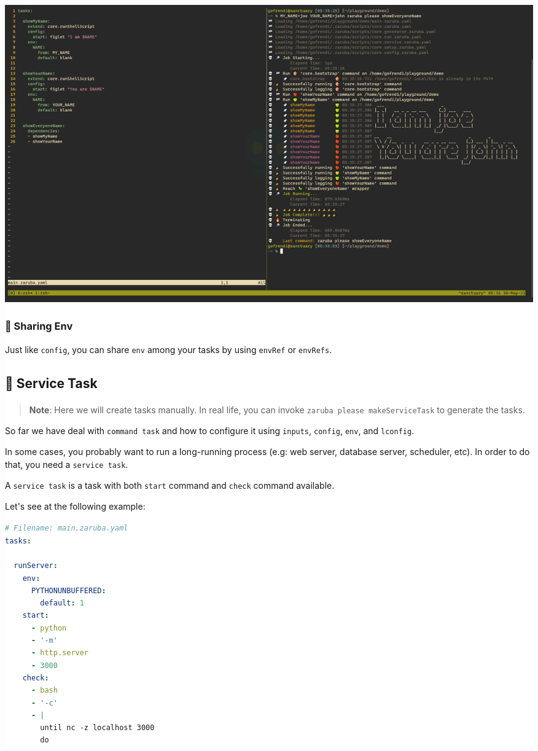 ![Using env](images/concept-env.png)

### 🤝 Sharing Env

Just like `config`, you can share `env` among your tasks by using `envRef` or `envRefs`.




## 🏁 Service Task

> __Note__: Here we will create tasks manually. In real life, you can invoke `zaruba please makeServiceTask` to generate the tasks.

So far we have deal with `command task` and how to configure it using `inputs`, `config`, `env`, and `lconfig`.

In some cases, you probably want to run a long-running process (e.g: web server, database server, scheduler, etc). In order to do that, you need a `service task`.

A `service task` is a task with both `start` command and `check` command available.

Let's see at the following example:

```yaml
# Filename: main.zaruba.yaml
tasks:

  runServer:
    env:
      PYTHONUNBUFFERED:
        default: 1
    start:
      - python
      - '-m'
      - http.server
      - 3000
    check:
      - bash
      - '-c'
      - |
        until nc -z localhost 3000
        do
```